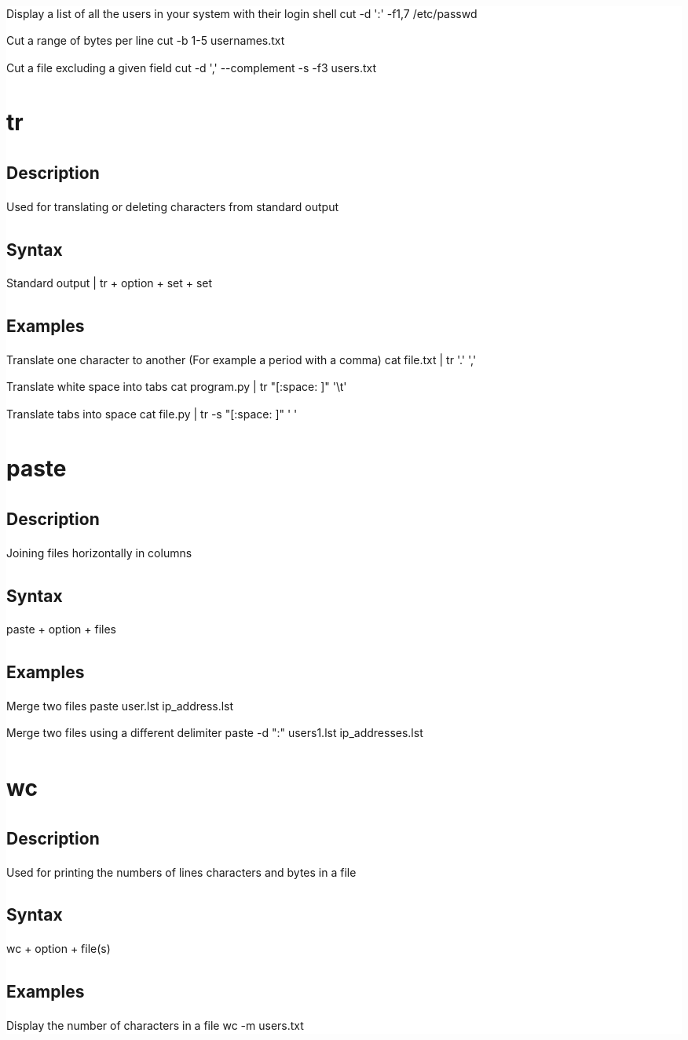 Display a list of all the users in your system with their login shell
cut -d ':' -f1,7 /etc/passwd

Cut a range of bytes per line
cut -b 1-5 usernames.txt

Cut a file excluding a given field
cut -d ',' --complement -s -f3 users.txt

# tr
## Description
Used for translating or deleting characters from standard output
## Syntax
Standard output | tr + option + set + set
## Examples
Translate one character to another (For example a period with a comma)
cat file.txt | tr '.' ','

Translate white space into tabs
cat program.py | tr "[:space: ]" '\t'

Translate tabs into space
cat file.py | tr -s "[:space: ]" ' '

# paste
## Description
Joining files horizontally in columns
## Syntax
paste + option + files
## Examples
Merge two files
paste user.lst ip_address.lst

Merge two files using a different delimiter 
paste -d ":" users1.lst ip_addresses.lst

# wc
## Description
Used for printing the numbers of lines characters and bytes in a file
## Syntax
wc + option + file(s)
## Examples
Display the number of characters in a file
wc -m users.txt
